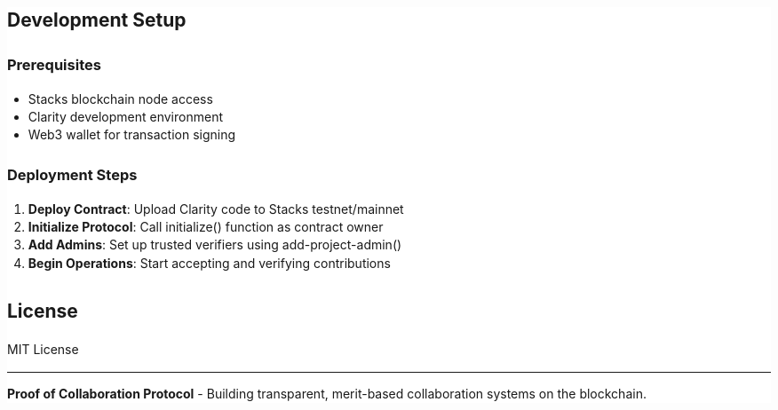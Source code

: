 ## Development Setup

### Prerequisites

- Stacks blockchain node access
- Clarity development environment
- Web3 wallet for transaction signing

### Deployment Steps

1. **Deploy Contract**: Upload Clarity code to Stacks testnet/mainnet
2. **Initialize Protocol**: Call initialize() function as contract owner
3. **Add Admins**: Set up trusted verifiers using add-project-admin()
4. **Begin Operations**: Start accepting and verifying contributions

## License

MIT License

---

**Proof of Collaboration Protocol** - Building transparent, merit-based collaboration systems on the blockchain.
